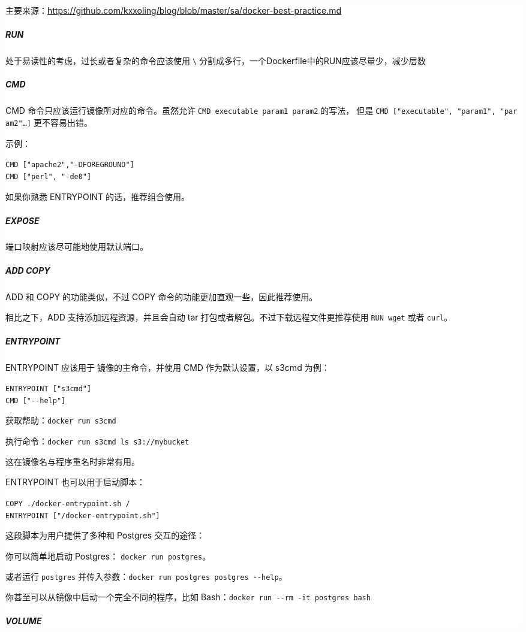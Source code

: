 主要来源：https://github.com/kxxoling/blog/blob/master/sa/docker-best-practice.md

##### RUN

处于易读性的考虑，过长或者复杂的命令应该使用 `\` 分割成多行，一个Dockerfile中的RUN应该尽量少，减少层数

##### CMD

CMD 命令只应该运行镜像所对应的命令。虽然允许 `CMD executable param1 param2` 的写法， 但是 `CMD ["executable", "param1", "param2"…]` 更不容易出错。

示例：

```
CMD ["apache2","-DFOREGROUND"]
CMD ["perl", "-de0"]
```

如果你熟悉 ENTRYPOINT 的话，推荐组合使用。

##### EXPOSE

端口映射应该尽可能地使用默认端口。

##### ADD COPY

ADD 和 COPY 的功能类似，不过 COPY 命令的功能更加直观一些，因此推荐使用。

相比之下，ADD 支持添加远程资源，并且会自动 tar 打包或者解包。不过下载远程文件更推荐使用 `RUN wget` 或者 `curl`。

##### ENTRYPOINT

ENTRYPOINT 应该用于 镜像的主命令，并使用 CMD 作为默认设置，以 s3cmd 为例：

```
ENTRYPOINT ["s3cmd"]
CMD ["--help"]
```

获取帮助：`docker run s3cmd`

执行命令：`docker run s3cmd ls s3://mybucket`

这在镜像名与程序重名时非常有用。

ENTRYPOINT 也可以用于启动脚本：

```
COPY ./docker-entrypoint.sh /
ENTRYPOINT ["/docker-entrypoint.sh"]
```

这段脚本为用户提供了多种和 Postgres 交互的途径：

你可以简单地启动 Postgres： `docker run postgres`。

或者运行 `postgres` 并传入参数：`docker run postgres postgres --help`。

你甚至可以从镜像中启动一个完全不同的程序，比如 Bash：`docker run --rm -it postgres bash`

##### VOLUME
